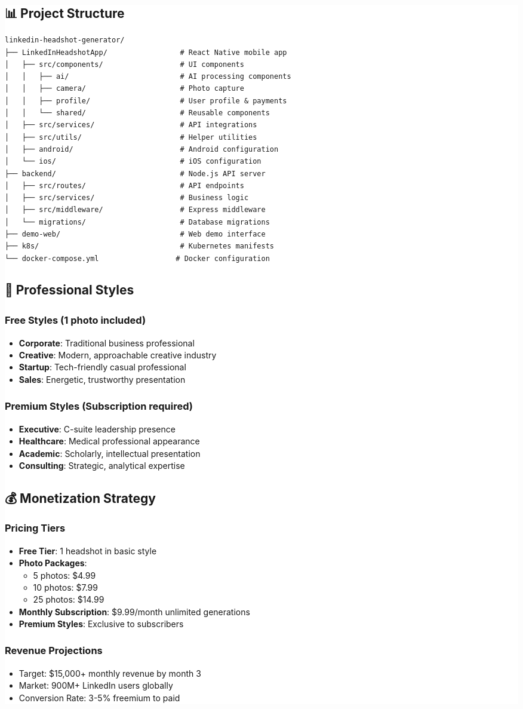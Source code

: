 ## 📊 Project Structure
```
linkedin-headshot-generator/
├── LinkedInHeadshotApp/                 # React Native mobile app
│   ├── src/components/                  # UI components
│   │   ├── ai/                          # AI processing components
│   │   ├── camera/                      # Photo capture
│   │   ├── profile/                     # User profile & payments
│   │   └── shared/                      # Reusable components
│   ├── src/services/                    # API integrations
│   ├── src/utils/                       # Helper utilities
│   ├── android/                         # Android configuration
│   └── ios/                             # iOS configuration
├── backend/                             # Node.js API server
│   ├── src/routes/                      # API endpoints
│   ├── src/services/                    # Business logic
│   ├── src/middleware/                  # Express middleware
│   └── migrations/                      # Database migrations
├── demo-web/                            # Web demo interface
├── k8s/                                 # Kubernetes manifests
└── docker-compose.yml                  # Docker configuration
```

## 📱 Professional Styles

### Free Styles (1 photo included)
- **Corporate**: Traditional business professional
- **Creative**: Modern, approachable creative industry
- **Startup**: Tech-friendly casual professional
- **Sales**: Energetic, trustworthy presentation

### Premium Styles (Subscription required)
- **Executive**: C-suite leadership presence
- **Healthcare**: Medical professional appearance
- **Academic**: Scholarly, intellectual presentation
- **Consulting**: Strategic, analytical expertise

## 💰 Monetization Strategy

### Pricing Tiers
- **Free Tier**: 1 headshot in basic style
- **Photo Packages**:
  - 5 photos: $4.99
  - 10 photos: $7.99
  - 25 photos: $14.99
- **Monthly Subscription**: $9.99/month unlimited generations
- **Premium Styles**: Exclusive to subscribers

### Revenue Projections
- Target: $15,000+ monthly revenue by month 3
- Market: 900M+ LinkedIn users globally
- Conversion Rate: 3-5% freemium to paid

